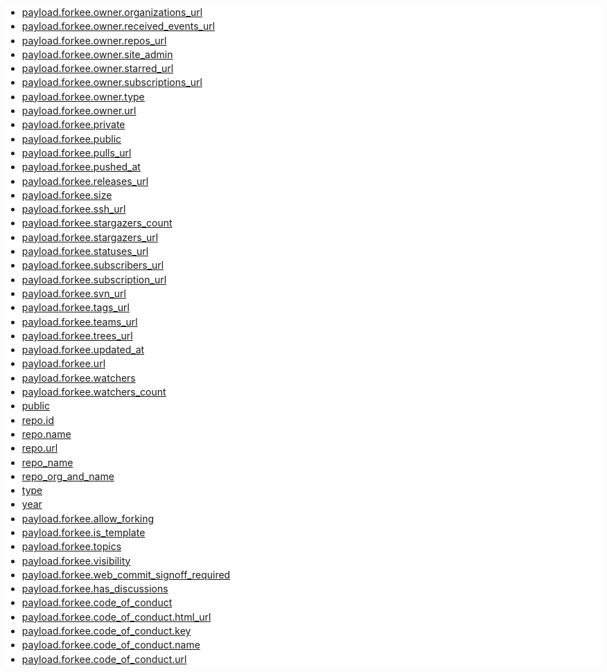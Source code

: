 - [payload.forkee.owner.organizations_url](#payload.forkee.owner.organizations_url)
- [payload.forkee.owner.received_events_url](#payload.forkee.owner.received_events_url)
- [payload.forkee.owner.repos_url](#payload.forkee.owner.repos_url)
- [payload.forkee.owner.site_admin](#payload.forkee.owner.site_admin)
- [payload.forkee.owner.starred_url](#payload.forkee.owner.starred_url)
- [payload.forkee.owner.subscriptions_url](#payload.forkee.owner.subscriptions_url)
- [payload.forkee.owner.type](#payload.forkee.owner.type)
- [payload.forkee.owner.url](#payload.forkee.owner.url)
- [payload.forkee.private](#payload.forkee.private)
- [payload.forkee.public](#payload.forkee.public)
- [payload.forkee.pulls_url](#payload.forkee.pulls_url)
- [payload.forkee.pushed_at](#payload.forkee.pushed_at)
- [payload.forkee.releases_url](#payload.forkee.releases_url)
- [payload.forkee.size](#payload.forkee.size)
- [payload.forkee.ssh_url](#payload.forkee.ssh_url)
- [payload.forkee.stargazers_count](#payload.forkee.stargazers_count)
- [payload.forkee.stargazers_url](#payload.forkee.stargazers_url)
- [payload.forkee.statuses_url](#payload.forkee.statuses_url)
- [payload.forkee.subscribers_url](#payload.forkee.subscribers_url)
- [payload.forkee.subscription_url](#payload.forkee.subscription_url)
- [payload.forkee.svn_url](#payload.forkee.svn_url)
- [payload.forkee.tags_url](#payload.forkee.tags_url)
- [payload.forkee.teams_url](#payload.forkee.teams_url)
- [payload.forkee.trees_url](#payload.forkee.trees_url)
- [payload.forkee.updated_at](#payload.forkee.updated_at)
- [payload.forkee.url](#payload.forkee.url)
- [payload.forkee.watchers](#payload.forkee.watchers)
- [payload.forkee.watchers_count](#payload.forkee.watchers_count)
- [public](#public)
- [repo.id](#repo.id)
- [repo.name](#repo.name)
- [repo.url](#repo.url)
- [repo_name](#repo_name)
- [repo_org_and_name](#repo_org_and_name)
- [type](#type)
- [year](#year)
- [payload.forkee.allow_forking](#payload.forkee.allow_forking)
- [payload.forkee.is_template](#payload.forkee.is_template)
- [payload.forkee.topics](#payload.forkee.topics)
- [payload.forkee.visibility](#payload.forkee.visibility)
- [payload.forkee.web_commit_signoff_required](#payload.forkee.web_commit_signoff_required)
- [payload.forkee.has_discussions](#payload.forkee.has_discussions)
- [payload.forkee.code_of_conduct](#payload.forkee.code_of_conduct)
- [payload.forkee.code_of_conduct.html_url](#payload.forkee.code_of_conduct.html_url)
- [payload.forkee.code_of_conduct.key](#payload.forkee.code_of_conduct.key)
- [payload.forkee.code_of_conduct.name](#payload.forkee.code_of_conduct.name)
- [payload.forkee.code_of_conduct.url](#payload.forkee.code_of_conduct.url)


